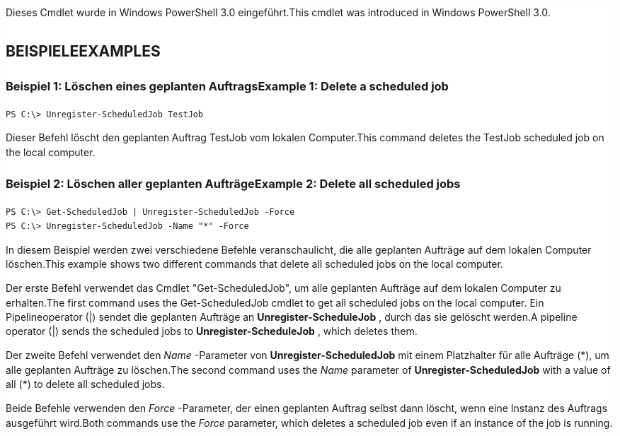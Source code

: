 <span data-ttu-id="5dc3c-120">Dieses Cmdlet wurde in Windows PowerShell 3.0 eingeführt.</span><span class="sxs-lookup"><span data-stu-id="5dc3c-120">This cmdlet was introduced in Windows PowerShell 3.0.</span></span>

## <span data-ttu-id="5dc3c-121">BEISPIELE</span><span class="sxs-lookup"><span data-stu-id="5dc3c-121">EXAMPLES</span></span>

### <span data-ttu-id="5dc3c-122">Beispiel 1: Löschen eines geplanten Auftrags</span><span class="sxs-lookup"><span data-stu-id="5dc3c-122">Example 1: Delete a scheduled job</span></span>

```
PS C:\> Unregister-ScheduledJob TestJob
```

<span data-ttu-id="5dc3c-123">Dieser Befehl löscht den geplanten Auftrag TestJob vom lokalen Computer.</span><span class="sxs-lookup"><span data-stu-id="5dc3c-123">This command deletes the TestJob scheduled job on the local computer.</span></span>

### <span data-ttu-id="5dc3c-124">Beispiel 2: Löschen aller geplanten Aufträge</span><span class="sxs-lookup"><span data-stu-id="5dc3c-124">Example 2: Delete all scheduled jobs</span></span>

```
PS C:\> Get-ScheduledJob | Unregister-ScheduledJob -Force
PS C:\> Unregister-ScheduledJob -Name "*" -Force
```

<span data-ttu-id="5dc3c-125">In diesem Beispiel werden zwei verschiedene Befehle veranschaulicht, die alle geplanten Aufträge auf dem lokalen Computer löschen.</span><span class="sxs-lookup"><span data-stu-id="5dc3c-125">This example shows two different commands that delete all scheduled jobs on the local computer.</span></span>

<span data-ttu-id="5dc3c-126">Der erste Befehl verwendet das Cmdlet "Get-ScheduledJob", um alle geplanten Aufträge auf dem lokalen Computer zu erhalten.</span><span class="sxs-lookup"><span data-stu-id="5dc3c-126">The first command uses the Get-ScheduledJob cmdlet to get all scheduled jobs on the local computer.</span></span>
<span data-ttu-id="5dc3c-127">Ein Pipelineoperator (|) sendet die geplanten Aufträge an **Unregister-ScheduleJob** , durch das sie gelöscht werden.</span><span class="sxs-lookup"><span data-stu-id="5dc3c-127">A pipeline operator (|) sends the scheduled jobs to **Unregister-ScheduleJob** , which deletes them.</span></span>

<span data-ttu-id="5dc3c-128">Der zweite Befehl verwendet den *Name* -Parameter von **Unregister-ScheduledJob** mit einem Platzhalter für alle Aufträge (\*), um alle geplanten Aufträge zu löschen.</span><span class="sxs-lookup"><span data-stu-id="5dc3c-128">The second command uses the *Name* parameter of **Unregister-ScheduledJob** with a value of all (\*) to delete all scheduled jobs.</span></span>

<span data-ttu-id="5dc3c-129">Beide Befehle verwenden den *Force* -Parameter, der einen geplanten Auftrag selbst dann löscht, wenn eine Instanz des Auftrags ausgeführt wird.</span><span class="sxs-lookup"><span data-stu-id="5dc3c-129">Both commands use the *Force* parameter, which deletes a scheduled job even if an instance of the job is running.</span></span>
